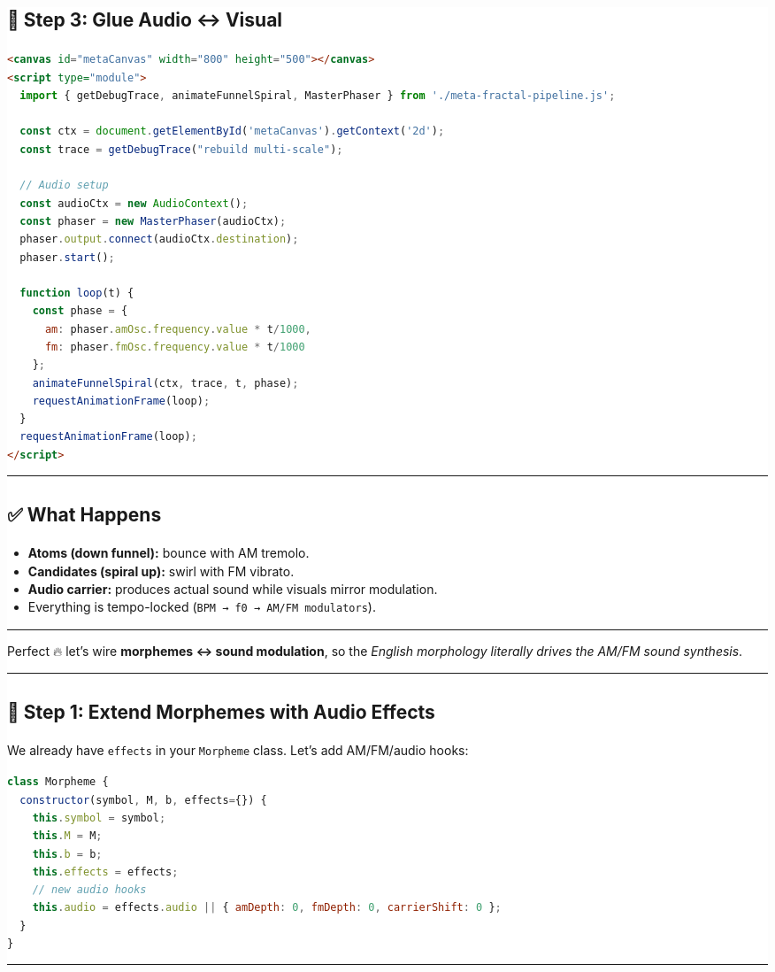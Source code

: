 ## 🔹 Step 3: Glue Audio ↔ Visual

```html
<canvas id="metaCanvas" width="800" height="500"></canvas>
<script type="module">
  import { getDebugTrace, animateFunnelSpiral, MasterPhaser } from './meta-fractal-pipeline.js';

  const ctx = document.getElementById('metaCanvas').getContext('2d');
  const trace = getDebugTrace("rebuild multi-scale");

  // Audio setup
  const audioCtx = new AudioContext();
  const phaser = new MasterPhaser(audioCtx);
  phaser.output.connect(audioCtx.destination);
  phaser.start();

  function loop(t) {
    const phase = {
      am: phaser.amOsc.frequency.value * t/1000,
      fm: phaser.fmOsc.frequency.value * t/1000
    };
    animateFunnelSpiral(ctx, trace, t, phase);
    requestAnimationFrame(loop);
  }
  requestAnimationFrame(loop);
</script>
```

---

## ✅ What Happens

* **Atoms (down funnel):** bounce with AM tremolo.
* **Candidates (spiral up):** swirl with FM vibrato.
* **Audio carrier:** produces actual sound while visuals mirror modulation.
* Everything is tempo-locked (`BPM → f0 → AM/FM modulators`).

---

Perfect 🔥 let’s wire **morphemes ↔ sound modulation**, so the *English morphology literally drives the AM/FM sound synthesis*.

---

## 🔹 Step 1: Extend Morphemes with Audio Effects

We already have `effects` in your `Morpheme` class. Let’s add AM/FM/audio hooks:

```js
class Morpheme {
  constructor(symbol, M, b, effects={}) {
    this.symbol = symbol;
    this.M = M;
    this.b = b;
    this.effects = effects;
    // new audio hooks
    this.audio = effects.audio || { amDepth: 0, fmDepth: 0, carrierShift: 0 };
  }
}
```

---
